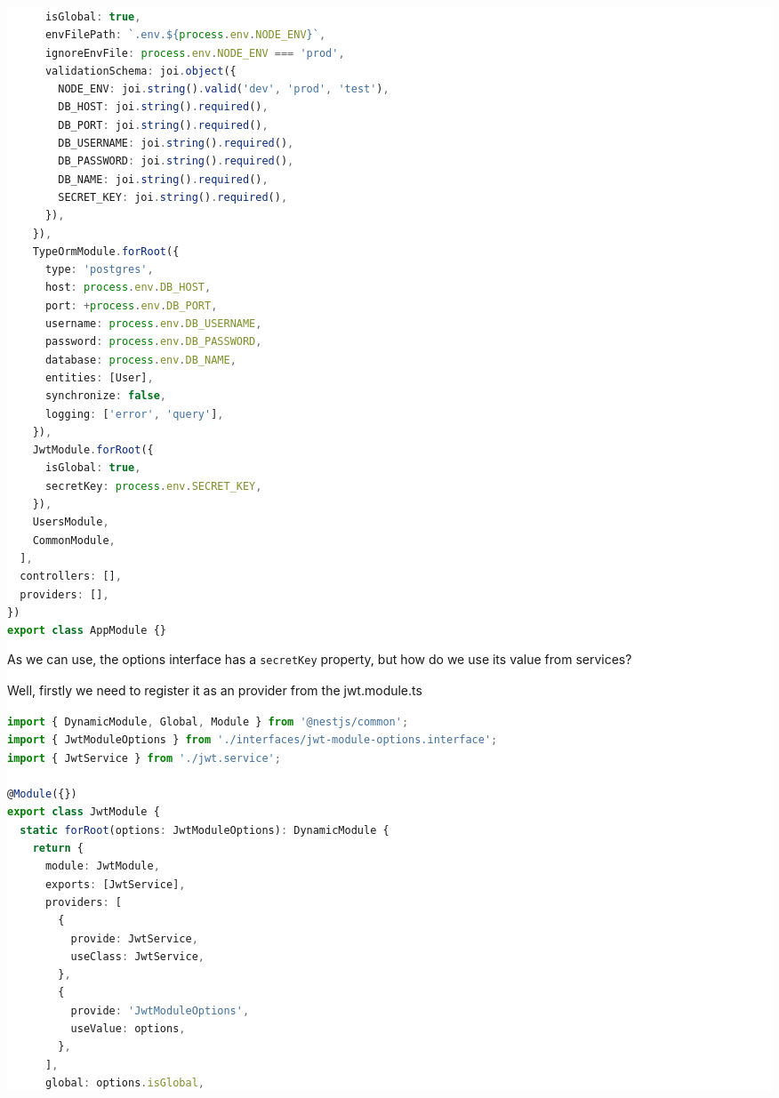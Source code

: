 ```ts
      isGlobal: true,
      envFilePath: `.env.${process.env.NODE_ENV}`,
      ignoreEnvFile: process.env.NODE_ENV === 'prod',
      validationSchema: joi.object({
        NODE_ENV: joi.string().valid('dev', 'prod', 'test'),
        DB_HOST: joi.string().required(),
        DB_PORT: joi.string().required(),
        DB_USERNAME: joi.string().required(),
        DB_PASSWORD: joi.string().required(),
        DB_NAME: joi.string().required(),
        SECRET_KEY: joi.string().required(),
      }),
    }),
    TypeOrmModule.forRoot({
      type: 'postgres',
      host: process.env.DB_HOST,
      port: +process.env.DB_PORT,
      username: process.env.DB_USERNAME,
      password: process.env.DB_PASSWORD,
      database: process.env.DB_NAME,
      entities: [User],
      synchronize: false,
      logging: ['error', 'query'],
    }),
    JwtModule.forRoot({
      isGlobal: true,
      secretKey: process.env.SECRET_KEY,
    }),
    UsersModule,
    CommonModule,
  ],
  controllers: [],
  providers: [],
})
export class AppModule {}
```

As we can use, the options interface has a `secretKey` property, but how do we use its value from services?

Well, firstly we need to register it as an provider from the jwt.module.ts

```ts
import { DynamicModule, Global, Module } from '@nestjs/common';
import { JwtModuleOptions } from './interfaces/jwt-module-options.interface';
import { JwtService } from './jwt.service';

@Module({})
export class JwtModule {
  static forRoot(options: JwtModuleOptions): DynamicModule {
    return {
      module: JwtModule,
      exports: [JwtService],
      providers: [
        {
          provide: JwtService,
          useClass: JwtService,
        },
        {
          provide: 'JwtModuleOptions',
          useValue: options,
        },
      ],
      global: options.isGlobal,
```